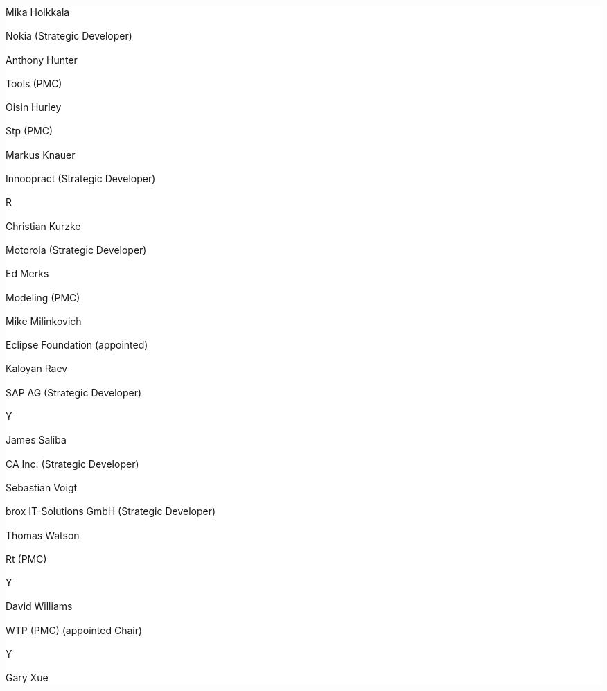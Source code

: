 <td></td>
</tr>
<tr class="even">
<td><p>Mika Hoikkala</p></td>
<td><p>Nokia (Strategic Developer)</p></td>
<td></td>
</tr>
<tr class="odd">
<td><p>Anthony Hunter</p></td>
<td><p>Tools (PMC)</p></td>
<td></td>
</tr>
<tr class="even">
<td><p>Oisin Hurley</p></td>
<td><p>Stp (PMC)</p></td>
<td></td>
</tr>
<tr class="odd">
<td><p>Markus Knauer</p></td>
<td><p>Innoopract (Strategic Developer)</p></td>
<td><p>R</p></td>
</tr>
<tr class="even">
<td><p>Christian Kurzke</p></td>
<td><p>Motorola (Strategic Developer)</p></td>
<td></td>
</tr>
<tr class="odd">
<td><p>Ed Merks</p></td>
<td><p>Modeling (PMC)</p></td>
<td></td>
</tr>
<tr class="even">
<td><p>Mike Milinkovich</p></td>
<td><p>Eclipse Foundation (appointed)</p></td>
<td></td>
</tr>
<tr class="odd">
<td><p>Kaloyan Raev</p></td>
<td><p>SAP AG (Strategic Developer)</p></td>
<td><p>Y</p></td>
</tr>
<tr class="even">
<td><p>James Saliba</p></td>
<td><p>CA Inc. (Strategic Developer)</p></td>
<td></td>
</tr>
<tr class="odd">
<td><p>Sebastian Voigt</p></td>
<td><p>brox IT-Solutions GmbH (Strategic Developer)</p></td>
<td></td>
</tr>
<tr class="even">
<td><p>Thomas Watson</p></td>
<td><p>Rt (PMC)</p></td>
<td><p>Y</p></td>
</tr>
<tr class="odd">
<td><p>David Williams</p></td>
<td><p>WTP (PMC) (appointed Chair)</p></td>
<td><p>Y</p></td>
</tr>
<tr class="even">
<td><p>Gary Xue</p></td>